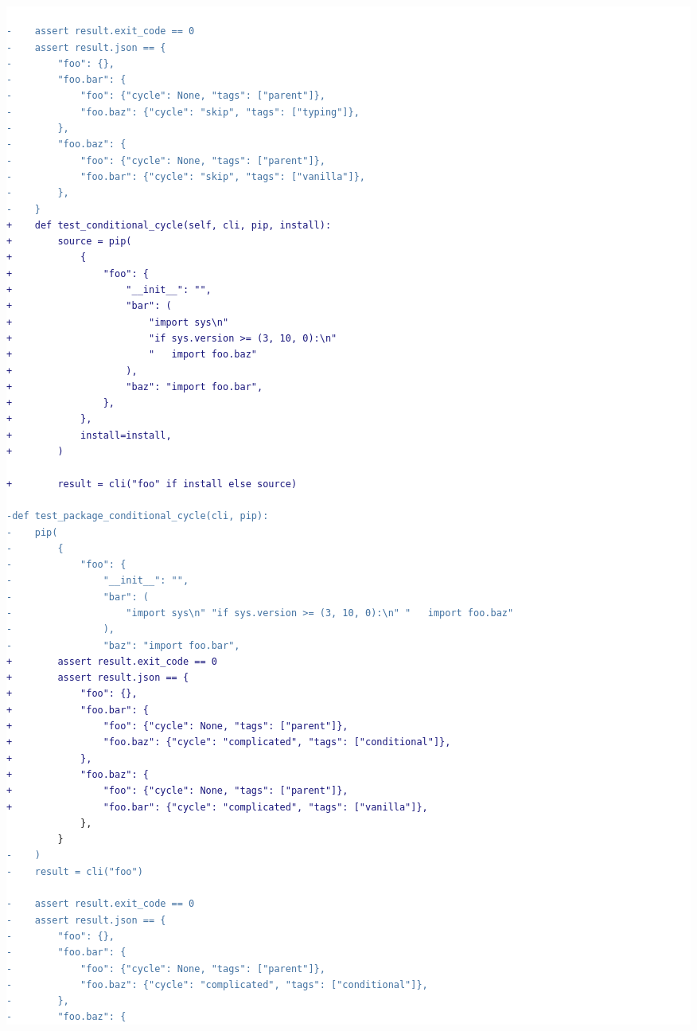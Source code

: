 ```diff
 
-    assert result.exit_code == 0
-    assert result.json == {
-        "foo": {},
-        "foo.bar": {
-            "foo": {"cycle": None, "tags": ["parent"]},
-            "foo.baz": {"cycle": "skip", "tags": ["typing"]},
-        },
-        "foo.baz": {
-            "foo": {"cycle": None, "tags": ["parent"]},
-            "foo.bar": {"cycle": "skip", "tags": ["vanilla"]},
-        },
-    }
+    def test_conditional_cycle(self, cli, pip, install):
+        source = pip(
+            {
+                "foo": {
+                    "__init__": "",
+                    "bar": (
+                        "import sys\n"
+                        "if sys.version >= (3, 10, 0):\n"
+                        "   import foo.baz"
+                    ),
+                    "baz": "import foo.bar",
+                },
+            },
+            install=install,
+        )
 
+        result = cli("foo" if install else source)
 
-def test_package_conditional_cycle(cli, pip):
-    pip(
-        {
-            "foo": {
-                "__init__": "",
-                "bar": (
-                    "import sys\n" "if sys.version >= (3, 10, 0):\n" "   import foo.baz"
-                ),
-                "baz": "import foo.bar",
+        assert result.exit_code == 0
+        assert result.json == {
+            "foo": {},
+            "foo.bar": {
+                "foo": {"cycle": None, "tags": ["parent"]},
+                "foo.baz": {"cycle": "complicated", "tags": ["conditional"]},
+            },
+            "foo.baz": {
+                "foo": {"cycle": None, "tags": ["parent"]},
+                "foo.bar": {"cycle": "complicated", "tags": ["vanilla"]},
             },
         }
-    )
-    result = cli("foo")
 
-    assert result.exit_code == 0
-    assert result.json == {
-        "foo": {},
-        "foo.bar": {
-            "foo": {"cycle": None, "tags": ["parent"]},
-            "foo.baz": {"cycle": "complicated", "tags": ["conditional"]},
-        },
-        "foo.baz": {
```